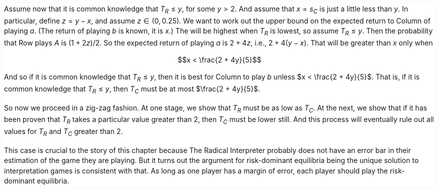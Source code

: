 Assume now that it is common knowledge that $T_R \leq y$, for some $y > 2$. And assume that $x = s_C$ is just a little less than $y$. In particular, define $z = y -x$, and assume $z \in (0, 0.25)$. We want to work out the upper bound on the expected return to Column of playing $a$. (The return of playing $b$ is known, it is $x$.) The will be highest when $T_R$ is lowest, so assume $T_R \leq y$. Then the probability that Row plays $A$ is $(1 + 2z)/2$. So the expected return of playing $a$ is $2 + 4z$, i.e., $2 + 4(y - x)$. That will be greater than $x$ only when

$$x < \frac{2 + 4y}{5}$$ 

And so if it is common knowledge that $T_R \leq y$, then it is best for Column to play $b$ unless $x < \frac{2 + 4y}{5}$. That is, if it is common knowledge that $T_R \leq y$, then $T_C$ must be at most $\frac{2 + 4y}{5}$.

So now we proceed in a zig-zag fashion. At one stage, we show that $T_R$ must be as low as $T_C$. At the next, we show that if it has been proven that $T_R$ takes a particular value greater than 2, then $T_C$ must be lower still. And this process will eventually rule out all values for $T_R$ and $T_C$ greater than 2.

This case is crucial to the story of this chapter because The Radical Interpreter probably does not have an error bar in their estimation of the game they are playing. But it turns out the argument for risk-dominant equilibria being the unique solution to interpretation games is consistent with that. As long as one player has a margin of error, each player should play the risk-dominant equilibria.
